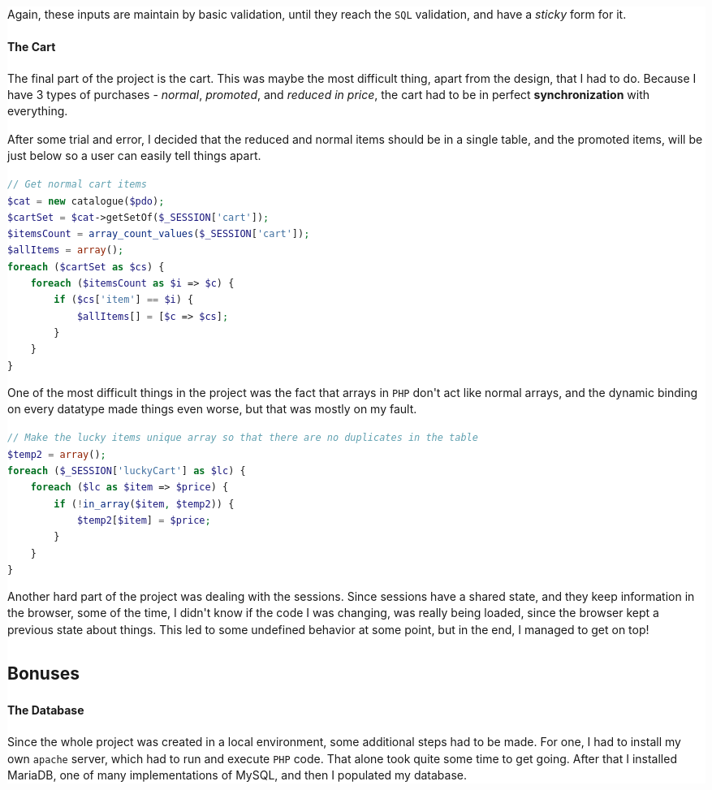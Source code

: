 Again, these inputs are maintain by basic validation, until they reach the `SQL` validation, and have a *sticky* form for it.

#### The Cart

The final part of the project is the cart. This was maybe the most difficult thing, apart from the design, that I had to do. Because I have 3 types of purchases - *normal*, *promoted*, and *reduced in price*, the cart had to be in perfect **synchronization** with everything.

After some trial and error, I decided that the reduced and normal items should be in a single table, and the promoted items, will be just below so a user can easily tell things apart.

``` php
// Get normal cart items
$cat = new catalogue($pdo);
$cartSet = $cat->getSetOf($_SESSION['cart']);
$itemsCount = array_count_values($_SESSION['cart']);
$allItems = array();
foreach ($cartSet as $cs) {
    foreach ($itemsCount as $i => $c) {
        if ($cs['item'] == $i) {
            $allItems[] = [$c => $cs];
        }
    }
}
```

One of the most difficult things in the project was the fact that arrays in `PHP` don't act like normal arrays, and the dynamic binding on every datatype made things even worse, but that was mostly on my fault.

``` php
// Make the lucky items unique array so that there are no duplicates in the table
$temp2 = array();
foreach ($_SESSION['luckyCart'] as $lc) {
    foreach ($lc as $item => $price) {
        if (!in_array($item, $temp2)) {
            $temp2[$item] = $price;
        }
    }
}
```

Another hard part of the project was dealing with the sessions. Since sessions have a shared state, and they keep information in the browser, some of the time, I didn't know if the code I was changing, was really being loaded, since the browser kept a previous state about things. This led to some undefined behavior at some point, but in the end, I managed to get on top!

## Bonuses

#### The Database

Since the whole project was created in a local environment, some additional steps had to be made. For one, I had to install my own `apache` server, which had to run and execute `PHP` code. That alone took quite some time to get going. After that I installed MariaDB, one of many implementations of MySQL, and then I populated my database.
